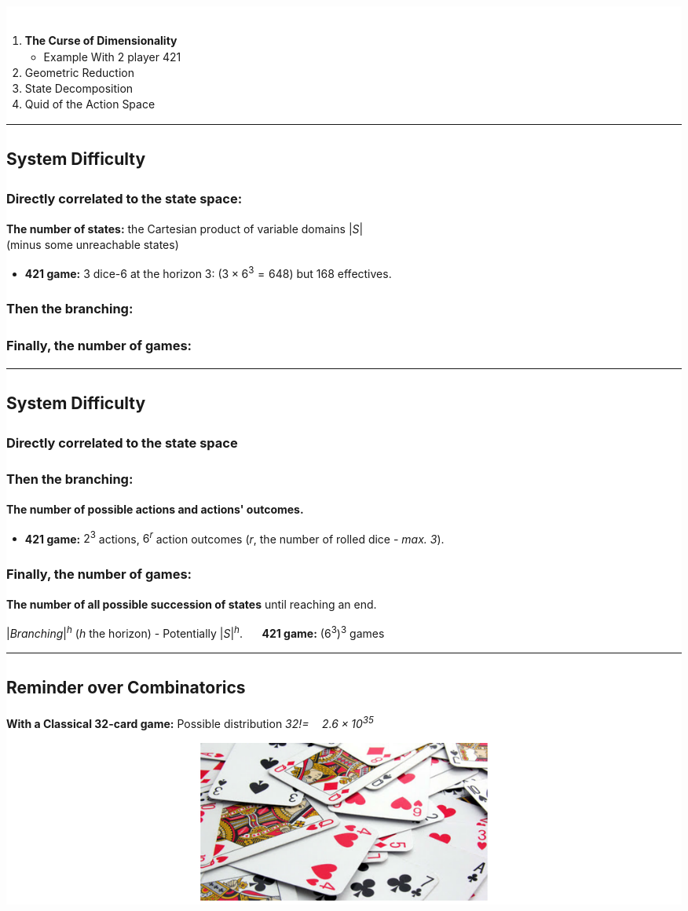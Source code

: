 <br/>

1. **The Curse of Dimensionality**
   - Example With 2 player 421
2. Geometric Reduction
3. State Decomposition
4. Quid of the Action Space



---

## System Difficulty

### Directly correlated to the state space:

**The number of states:** the Cartesian product of variable domains $|S|$ <br /> (minus some unreachable states)

- **421 game:** $3$ dice-$6$ at the horizon $3$: $\left( 3 \times 6^3 = 648 \right)$ but $168$ effectives.

### Then the branching:

### Finally, the number of games:

---

## System Difficulty

### Directly correlated to the state space

### Then the branching:

**The number of possible actions and actions' outcomes.**

- **421 game:** $2^3$ actions,  $6^r$ action outcomes ($r$, the number of rolled dice - _max. 3_).

### Finally, the number of games:

**The number of all possible succession of states** until reaching an end.

$|Branching|^h$ ($h$ the horizon) - Potentially $|S|^h$. $\quad$ **421 game:** $(6^3)^3$ games

---

## Reminder over Combinatorics

**With a Classical 32-card game:** Possible distribution *$32!= \quad 2.6 \times 10^{35}$*

![](../figs/32cartes.svg)
